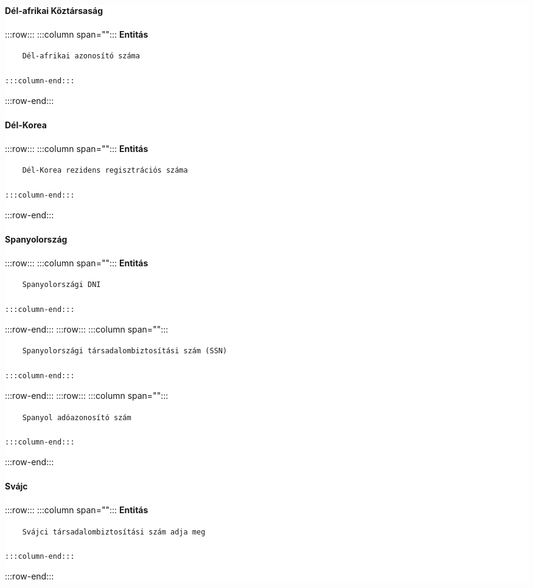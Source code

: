 
#### <a name="south-africa"></a>Dél-afrikai Köztársaság

:::row:::
    :::column span="":::
        **Entitás**

        Dél-afrikai azonosító száma

    :::column-end:::
:::row-end:::


#### <a name="south-korea"></a>Dél-Korea

:::row:::
    :::column span="":::
        **Entitás**

        Dél-Korea rezidens regisztrációs száma

    :::column-end:::
:::row-end:::

#### <a name="spain"></a>Spanyolország

:::row:::
    :::column span="":::
        **Entitás**

        Spanyolországi DNI

    :::column-end:::
:::row-end:::
:::row:::
    :::column span="":::

        Spanyolországi társadalombiztosítási szám (SSN)

    :::column-end:::
:::row-end:::
:::row:::
    :::column span="":::

        Spanyol adóazonosító szám

    :::column-end:::
:::row-end:::
 
#### <a name="switzerland"></a>Svájc

:::row:::
    :::column span="":::
        **Entitás**

        Svájci társadalombiztosítási szám adja meg

    :::column-end:::
:::row-end:::
